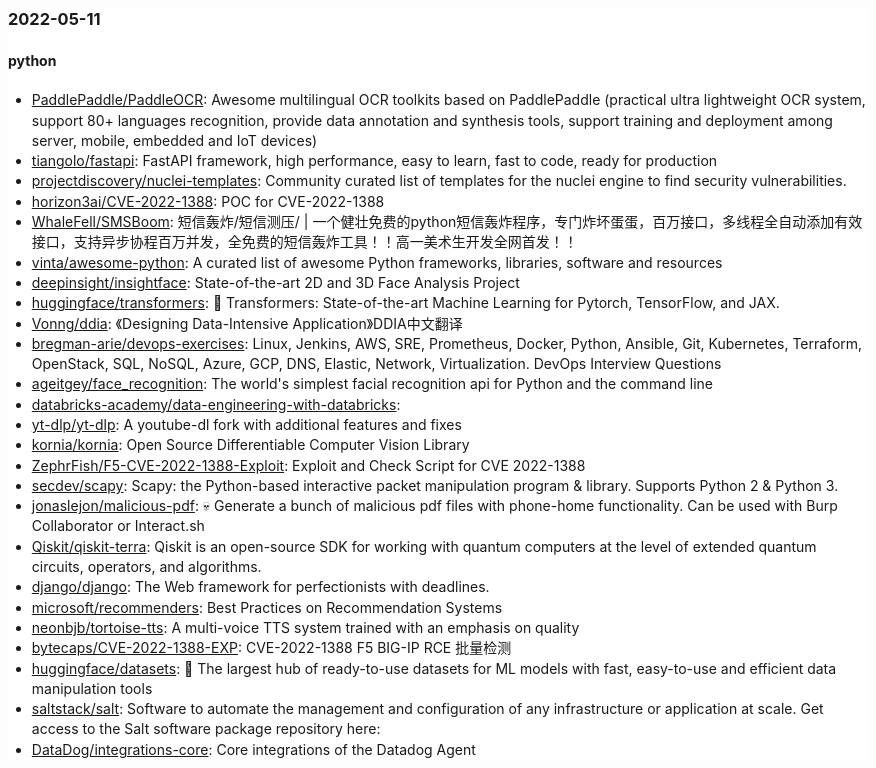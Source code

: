 ### 2022-05-11

#### python
* [PaddlePaddle/PaddleOCR](https://github.com/PaddlePaddle/PaddleOCR): Awesome multilingual OCR toolkits based on PaddlePaddle (practical ultra lightweight OCR system, support 80+ languages recognition, provide data annotation and synthesis tools, support training and deployment among server, mobile, embedded and IoT devices)
* [tiangolo/fastapi](https://github.com/tiangolo/fastapi): FastAPI framework, high performance, easy to learn, fast to code, ready for production
* [projectdiscovery/nuclei-templates](https://github.com/projectdiscovery/nuclei-templates): Community curated list of templates for the nuclei engine to find security vulnerabilities.
* [horizon3ai/CVE-2022-1388](https://github.com/horizon3ai/CVE-2022-1388): POC for CVE-2022-1388
* [WhaleFell/SMSBoom](https://github.com/WhaleFell/SMSBoom): 短信轰炸/短信测压/ | 一个健壮免费的python短信轰炸程序，专门炸坏蛋蛋，百万接口，多线程全自动添加有效接口，支持异步协程百万并发，全免费的短信轰炸工具！！高一美术生开发全网首发！！
* [vinta/awesome-python](https://github.com/vinta/awesome-python): A curated list of awesome Python frameworks, libraries, software and resources
* [deepinsight/insightface](https://github.com/deepinsight/insightface): State-of-the-art 2D and 3D Face Analysis Project
* [huggingface/transformers](https://github.com/huggingface/transformers): 🤗 Transformers: State-of-the-art Machine Learning for Pytorch, TensorFlow, and JAX.
* [Vonng/ddia](https://github.com/Vonng/ddia): 《Designing Data-Intensive Application》DDIA中文翻译
* [bregman-arie/devops-exercises](https://github.com/bregman-arie/devops-exercises): Linux, Jenkins, AWS, SRE, Prometheus, Docker, Python, Ansible, Git, Kubernetes, Terraform, OpenStack, SQL, NoSQL, Azure, GCP, DNS, Elastic, Network, Virtualization. DevOps Interview Questions
* [ageitgey/face_recognition](https://github.com/ageitgey/face_recognition): The world's simplest facial recognition api for Python and the command line
* [databricks-academy/data-engineering-with-databricks](https://github.com/databricks-academy/data-engineering-with-databricks): 
* [yt-dlp/yt-dlp](https://github.com/yt-dlp/yt-dlp): A youtube-dl fork with additional features and fixes
* [kornia/kornia](https://github.com/kornia/kornia): Open Source Differentiable Computer Vision Library
* [ZephrFish/F5-CVE-2022-1388-Exploit](https://github.com/ZephrFish/F5-CVE-2022-1388-Exploit): Exploit and Check Script for CVE 2022-1388
* [secdev/scapy](https://github.com/secdev/scapy): Scapy: the Python-based interactive packet manipulation program & library. Supports Python 2 & Python 3.
* [jonaslejon/malicious-pdf](https://github.com/jonaslejon/malicious-pdf): 💀 Generate a bunch of malicious pdf files with phone-home functionality. Can be used with Burp Collaborator or Interact.sh
* [Qiskit/qiskit-terra](https://github.com/Qiskit/qiskit-terra): Qiskit is an open-source SDK for working with quantum computers at the level of extended quantum circuits, operators, and algorithms.
* [django/django](https://github.com/django/django): The Web framework for perfectionists with deadlines.
* [microsoft/recommenders](https://github.com/microsoft/recommenders): Best Practices on Recommendation Systems
* [neonbjb/tortoise-tts](https://github.com/neonbjb/tortoise-tts): A multi-voice TTS system trained with an emphasis on quality
* [bytecaps/CVE-2022-1388-EXP](https://github.com/bytecaps/CVE-2022-1388-EXP): CVE-2022-1388 F5 BIG-IP RCE 批量检测
* [huggingface/datasets](https://github.com/huggingface/datasets): 🤗 The largest hub of ready-to-use datasets for ML models with fast, easy-to-use and efficient data manipulation tools
* [saltstack/salt](https://github.com/saltstack/salt): Software to automate the management and configuration of any infrastructure or application at scale. Get access to the Salt software package repository here:
* [DataDog/integrations-core](https://github.com/DataDog/integrations-core): Core integrations of the Datadog Agent
